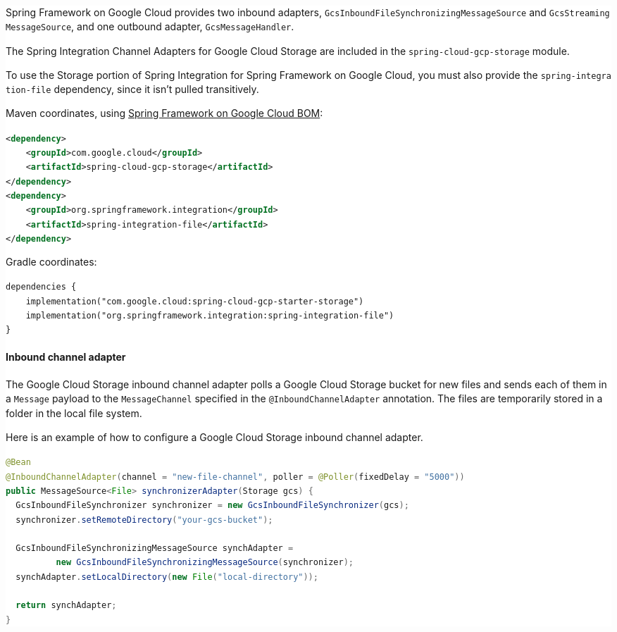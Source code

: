 Spring Framework on Google Cloud provides two inbound adapters,
`GcsInboundFileSynchronizingMessageSource` and
`GcsStreamingMessageSource`, and one outbound adapter,
`GcsMessageHandler`.

The Spring Integration Channel Adapters for Google Cloud Storage are
included in the `spring-cloud-gcp-storage` module.

To use the Storage portion of Spring Integration for Spring Framework on Google Cloud,
you must also provide the `spring-integration-file` dependency, since it
isn’t pulled transitively.

Maven coordinates,
using [Spring Framework on Google Cloud BOM](getting-started.xml#bill-of-materials):

``` xml
<dependency>
    <groupId>com.google.cloud</groupId>
    <artifactId>spring-cloud-gcp-storage</artifactId>
</dependency>
<dependency>
    <groupId>org.springframework.integration</groupId>
    <artifactId>spring-integration-file</artifactId>
</dependency>
```

Gradle coordinates:

    dependencies {
        implementation("com.google.cloud:spring-cloud-gcp-starter-storage")
        implementation("org.springframework.integration:spring-integration-file")
    }

#### Inbound channel adapter

The Google Cloud Storage inbound channel adapter polls a Google Cloud
Storage bucket for new files and sends each of them in a `Message`
payload to the `MessageChannel` specified in the
`@InboundChannelAdapter` annotation. The files are temporarily stored in
a folder in the local file system.

Here is an example of how to configure a Google Cloud Storage inbound
channel adapter.

``` java
@Bean
@InboundChannelAdapter(channel = "new-file-channel", poller = @Poller(fixedDelay = "5000"))
public MessageSource<File> synchronizerAdapter(Storage gcs) {
  GcsInboundFileSynchronizer synchronizer = new GcsInboundFileSynchronizer(gcs);
  synchronizer.setRemoteDirectory("your-gcs-bucket");

  GcsInboundFileSynchronizingMessageSource synchAdapter =
          new GcsInboundFileSynchronizingMessageSource(synchronizer);
  synchAdapter.setLocalDirectory(new File("local-directory"));

  return synchAdapter;
}
```
